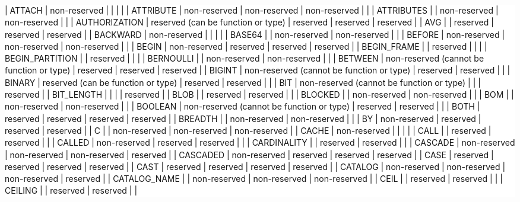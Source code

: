| ATTACH                           | non-reserved                              |              |              |              |
| ATTRIBUTE                        | non-reserved                              | non-reserved | non-reserved |              |
| ATTRIBUTES                       |                                           | non-reserved | non-reserved |              |
| AUTHORIZATION                    | reserved (can be function or type)        | reserved     | reserved     | reserved     |
| AVG                              |                                           | reserved     | reserved     | reserved     |
| BACKWARD                         | non-reserved                              |              |              |              |
| BASE64                           |                                           | non-reserved | non-reserved |              |
| BEFORE                           | non-reserved                              | non-reserved | non-reserved |              |
| BEGIN                            | non-reserved                              | reserved     | reserved     | reserved     |
| BEGIN_FRAME                      |                                           | reserved     |              |              |
| BEGIN_PARTITION                  |                                           | reserved     |              |              |
| BERNOULLI                        |                                           | non-reserved | non-reserved |              |
| BETWEEN                          | non-reserved (cannot be function or type) | reserved     | reserved     | reserved     |
| BIGINT                           | non-reserved (cannot be function or type) | reserved     | reserved     |              |
| BINARY                           | reserved (can be function or type)        | reserved     | reserved     |              |
| BIT                              | non-reserved (cannot be function or type) |              |              | reserved     |
| BIT_LENGTH                       |                                           |              |              | reserved     |
| BLOB                             |                                           | reserved     | reserved     |              |
| BLOCKED                          |                                           | non-reserved | non-reserved |              |
| BOM                              |                                           | non-reserved | non-reserved |              |
| BOOLEAN                          | non-reserved (cannot be function or type) | reserved     | reserved     |              |
| BOTH                             | reserved                                  | reserved     | reserved     | reserved     |
| BREADTH                          |                                           | non-reserved | non-reserved |              |
| BY                               | non-reserved                              | reserved     | reserved     | reserved     |
| C                                |                                           | non-reserved | non-reserved | non-reserved |
| CACHE                            | non-reserved                              |              |              |              |
| CALL                             |                                           | reserved     | reserved     |              |
| CALLED                           | non-reserved                              | reserved     | reserved     |              |
| CARDINALITY                      |                                           | reserved     | reserved     |              |
| CASCADE                          | non-reserved                              | non-reserved | non-reserved | reserved     |
| CASCADED                         | non-reserved                              | reserved     | reserved     | reserved     |
| CASE                             | reserved                                  | reserved     | reserved     | reserved     |
| CAST                             | reserved                                  | reserved     | reserved     | reserved     |
| CATALOG                          | non-reserved                              | non-reserved | non-reserved | reserved     |
| CATALOG_NAME                     |                                           | non-reserved | non-reserved | non-reserved |
| CEIL                             |                                           | reserved     | reserved     |              |
| CEILING                          |                                           | reserved     | reserved     |              |
